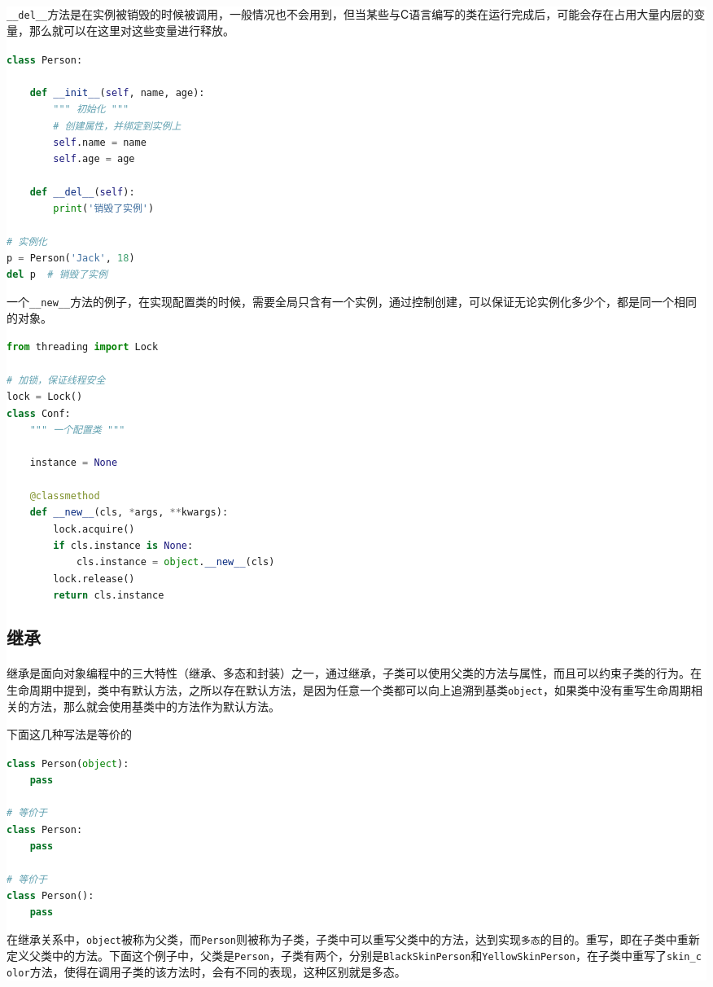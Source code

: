 `__del__`方法是在实例被销毁的时候被调用，一般情况也不会用到，但当某些与C语言编写的类在运行完成后，可能会存在占用大量内层的变量，那么就可以在这里对这些变量进行释放。


```py
class Person:

    def __init__(self, name, age):
        """ 初始化 """
        # 创建属性，并绑定到实例上
        self.name = name
        self.age = age
    
    def __del__(self):
        print('销毁了实例')

# 实例化
p = Person('Jack', 18)
del p  # 销毁了实例
```
一个`__new__`方法的例子，在实现配置类的时候，需要全局只含有一个实例，通过控制创建，可以保证无论实例化多少个，都是同一个相同的对象。
```py
from threading import Lock

# 加锁，保证线程安全
lock = Lock()
class Conf:
    """ 一个配置类 """

    instance = None

    @classmethod
    def __new__(cls, *args, **kwargs):
        lock.acquire()
        if cls.instance is None:
            cls.instance = object.__new__(cls)
        lock.release()
        return cls.instance
```

## 继承
继承是面向对象编程中的三大特性（继承、多态和封装）之一，通过继承，子类可以使用父类的方法与属性，而且可以约束子类的行为。在生命周期中提到，类中有默认方法，之所以存在默认方法，是因为任意一个类都可以向上追溯到基类`object`，如果类中没有重写生命周期相关的方法，那么就会使用基类中的方法作为默认方法。

下面这几种写法是等价的
```py
class Person(object):
    pass

# 等价于
class Person:
    pass

# 等价于
class Person():
    pass
```
在继承关系中，`object`被称为父类，而`Person`则被称为子类，子类中可以重写父类中的方法，达到实现`多态`的目的。重写，即在子类中重新定义父类中的方法。下面这个例子中，父类是`Person`，子类有两个，分别是`BlackSkinPerson`和`YellowSkinPerson`，在子类中重写了`skin_color`方法，使得在调用子类的该方法时，会有不同的表现，这种区别就是多态。
